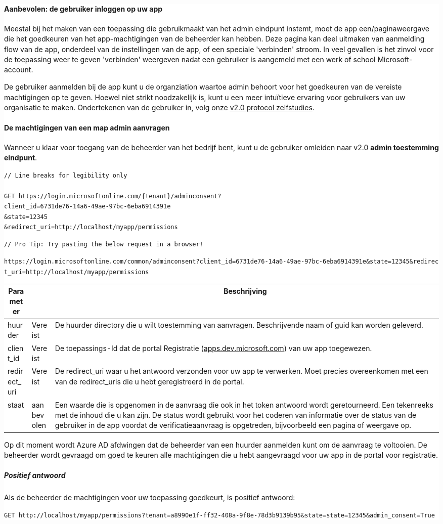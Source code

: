 #### <a name="recommended-sign-the-user-into-your-app"></a>Aanbevolen: de gebruiker inloggen op uw app

Meestal bij het maken van een toepassing die gebruikmaakt van het admin eindpunt instemt, moet de app een/paginaweergave die het goedkeuren van het app-machtigingen van de beheerder kan hebben.  Deze pagina kan deel uitmaken van aanmelding flow van de app, onderdeel van de instellingen van de app, of een speciale 'verbinden' stroom.  In veel gevallen is het zinvol voor de toepassing weer te geven 'verbinden' weergeven nadat een gebruiker is aangemeld met een werk of school Microsoft-account.

De gebruiker aanmelden bij de app kunt u de organziation waartoe admin behoort voor het goedkeuren van de vereiste machtigingen op te geven.  Hoewel niet strikt noodzakelijk is, kunt u een meer intuïtieve ervaring voor gebruikers van uw organisatie te maken.  Ondertekenen van de gebruiker in, volg onze [v2.0 protocol zelfstudies](active-directory-v2-protocols.md).

#### <a name="request-the-permissions-from-a-directory-admin"></a>De machtigingen van een map admin aanvragen

Wanneer u klaar voor toegang van de beheerder van het bedrijf bent, kunt u de gebruiker omleiden naar v2.0 **admin toestemming eindpunt**.

```
// Line breaks for legibility only

GET https://login.microsoftonline.com/{tenant}/adminconsent?
client_id=6731de76-14a6-49ae-97bc-6eba6914391e
&state=12345
&redirect_uri=http://localhost/myapp/permissions
```

```
// Pro Tip: Try pasting the below request in a browser!
```

```
https://login.microsoftonline.com/common/adminconsent?client_id=6731de76-14a6-49ae-97bc-6eba6914391e&state=12345&redirect_uri=http://localhost/myapp/permissions
```

| Parameter | | Beschrijving |
| ----------------------- | ------------------------------- | --------------- |
| huurder | Vereist | De huurder directory die u wilt toestemming van aanvragen.  Beschrijvende naam of guid kan worden geleverd. |
| client_id | Vereist | De toepassings-Id dat de portal Registratie ([apps.dev.microsoft.com](https://apps.dev.microsoft.com/?referrer=https://azure.microsoft.com/documentation/articles&deeplink=/appList)) van uw app toegewezen. |
| redirect_uri | Vereist | De redirect_uri waar u het antwoord verzonden voor uw app te verwerken.  Moet precies overeenkomen met een van de redirect_uris die u hebt geregistreerd in de portal. |
| staat | aanbevolen | Een waarde die is opgenomen in de aanvraag die ook in het token antwoord wordt geretourneerd.  Een tekenreeks met de inhoud die u kan zijn.  De status wordt gebruikt voor het coderen van informatie over de status van de gebruiker in de app voordat de verificatieaanvraag is opgetreden, bijvoorbeeld een pagina of weergave op. |

Op dit moment wordt Azure AD afdwingen dat de beheerder van een huurder aanmelden kunt om de aanvraag te voltooien.  De beheerder wordt gevraagd om goed te keuren alle machtigingen die u hebt aangevraagd voor uw app in de portal voor registratie. 

##### <a name="successful-response"></a>Positief antwoord
Als de beheerder de machtigingen voor uw toepassing goedkeurt, is positief antwoord:

```
GET http://localhost/myapp/permissions?tenant=a8990e1f-ff32-408a-9f8e-78d3b9139b95&state=state=12345&admin_consent=True
```
